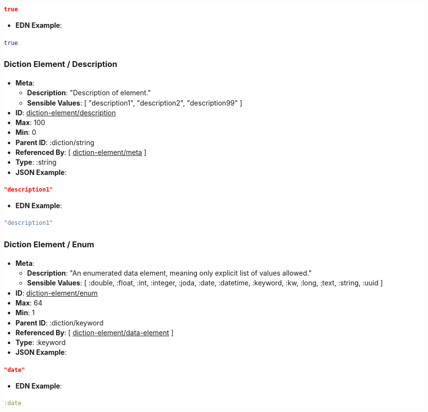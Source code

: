 ```json
true
```
- **EDN Example**:

```clojure
true

```

<a name="diction_element_description"></a>

### Diction Element / Description

- **Meta**: 
  - **Description**: "Description of element."
  - **Sensible Values**: [ "description1", "description2", "description99" ]
- **ID**: <a href="#diction_element_description">diction-element/description</a>
- **Max**: 100
- **Min**: 0
- **Parent ID**: :diction/string
- **Referenced By**: [ <a href="#diction_element_meta">diction-element/meta</a> ]
- **Type**: :string
- **JSON Example**:

```json
"description1"
```
- **EDN Example**:

```clojure
"description1"

```

<a name="diction_element_enum"></a>

### Diction Element / Enum

- **Meta**: 
  - **Description**: "An enumerated data element, meaning only explicit list of values allowed."
  - **Sensible Values**: [ :double, :float, :int, :integer, :joda, :date, :datetime, :keyword, :kw, :long, :text, :string, :uuid ]
- **ID**: <a href="#diction_element_enum">diction-element/enum</a>
- **Max**: 64
- **Min**: 1
- **Parent ID**: :diction/keyword
- **Referenced By**: [ <a href="#diction_element_data_element">diction-element/data-element</a> ]
- **Type**: :keyword
- **JSON Example**:

```json
"date"
```
- **EDN Example**:

```clojure
:date

```

